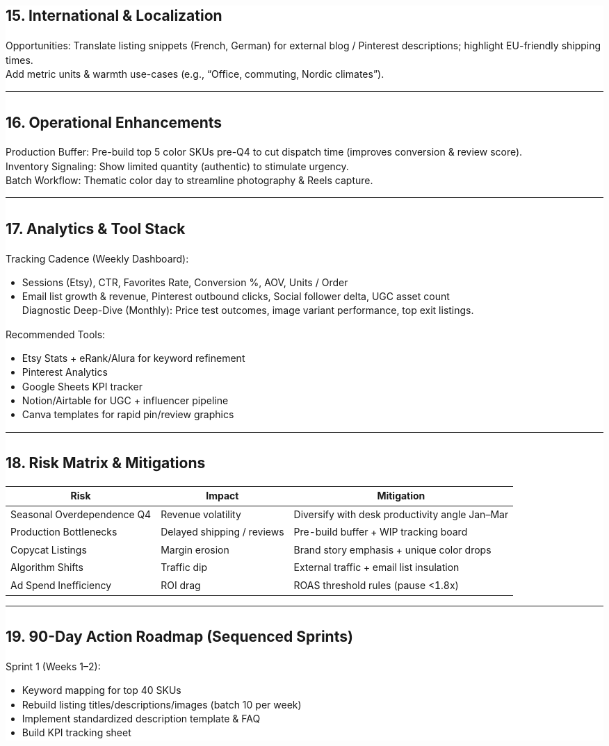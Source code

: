 ## 15. International & Localization
Opportunities: Translate listing snippets (French, German) for external blog / Pinterest descriptions; highlight EU-friendly shipping times.  
Add metric units & warmth use-cases (e.g., “Office, commuting, Nordic climates”).  

---
## 16. Operational Enhancements
Production Buffer: Pre-build top 5 color SKUs pre-Q4 to cut dispatch time (improves conversion & review score).  
Inventory Signaling: Show limited quantity (authentic) to stimulate urgency.  
Batch Workflow: Thematic color day to streamline photography & Reels capture.  

---
## 17. Analytics & Tool Stack
Tracking Cadence (Weekly Dashboard):  
- Sessions (Etsy), CTR, Favorites Rate, Conversion %, AOV, Units / Order  
- Email list growth & revenue, Pinterest outbound clicks, Social follower delta, UGC asset count  
Diagnostic Deep-Dive (Monthly): Price test outcomes, image variant performance, top exit listings.  

Recommended Tools:  
- Etsy Stats + eRank/Alura for keyword refinement  
- Pinterest Analytics  
- Google Sheets KPI tracker  
- Notion/Airtable for UGC + influencer pipeline  
- Canva templates for rapid pin/review graphics  

---
## 18. Risk Matrix & Mitigations
| Risk | Impact | Mitigation |
|------|--------|------------|
| Seasonal Overdependence Q4 | Revenue volatility | Diversify with desk productivity angle Jan–Mar |
| Production Bottlenecks | Delayed shipping / reviews | Pre-build buffer + WIP tracking board |
| Copycat Listings | Margin erosion | Brand story emphasis + unique color drops |
| Algorithm Shifts | Traffic dip | External traffic + email list insulation |
| Ad Spend Inefficiency | ROI drag | ROAS threshold rules (pause <1.8x) |

---
## 19. 90-Day Action Roadmap (Sequenced Sprints)
Sprint 1 (Weeks 1–2):  
- Keyword mapping for top 40 SKUs  
- Rebuild listing titles/descriptions/images (batch 10 per week)  
- Implement standardized description template & FAQ  
- Build KPI tracking sheet  
